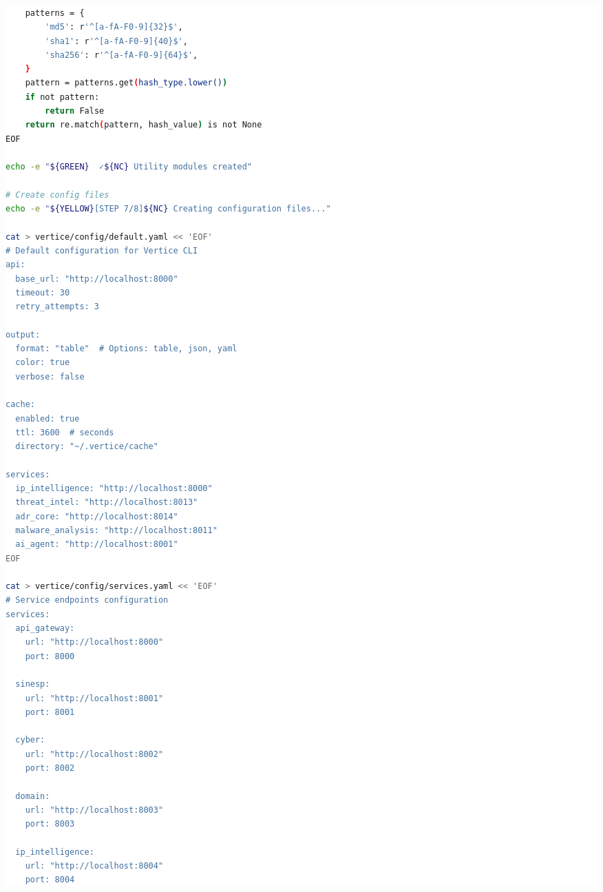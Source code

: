 ```bash
    patterns = {
        'md5': r'^[a-fA-F0-9]{32}$',
        'sha1': r'^[a-fA-F0-9]{40}$',
        'sha256': r'^[a-fA-F0-9]{64}$',
    }
    pattern = patterns.get(hash_type.lower())
    if not pattern:
        return False
    return re.match(pattern, hash_value) is not None
EOF

echo -e "${GREEN}  ✓${NC} Utility modules created"

# Create config files
echo -e "${YELLOW}[STEP 7/8]${NC} Creating configuration files..."

cat > vertice/config/default.yaml << 'EOF'
# Default configuration for Vertice CLI
api:
  base_url: "http://localhost:8000"
  timeout: 30
  retry_attempts: 3

output:
  format: "table"  # Options: table, json, yaml
  color: true
  verbose: false

cache:
  enabled: true
  ttl: 3600  # seconds
  directory: "~/.vertice/cache"

services:
  ip_intelligence: "http://localhost:8000"
  threat_intel: "http://localhost:8013"
  adr_core: "http://localhost:8014"
  malware_analysis: "http://localhost:8011"
  ai_agent: "http://localhost:8001"
EOF

cat > vertice/config/services.yaml << 'EOF'
# Service endpoints configuration
services:
  api_gateway:
    url: "http://localhost:8000"
    port: 8000

  sinesp:
    url: "http://localhost:8001"
    port: 8001

  cyber:
    url: "http://localhost:8002"
    port: 8002

  domain:
    url: "http://localhost:8003"
    port: 8003

  ip_intelligence:
    url: "http://localhost:8004"
    port: 8004
```